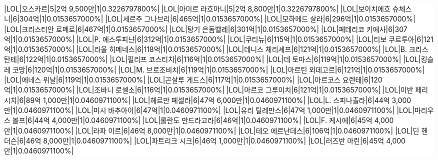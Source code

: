 |LOL|오스카르|5|2억 9,500만|1|0.3226797800%|
|LOL|아미르 라흐마니|5|2억 8,800만|1|0.3226797800%|
|LOL|보이치에흐 슈체스니|6|304억|1|0.0153657000%|
|LOL|세르주 그나브리|6|465억|1|0.0153657000%|
|LOL|모하메드 살라|6|296억|1|0.0153657000%|
|LOL|크리스티안 로메로|6|467억|1|0.0153657000%|
|LOL|탕기 은돔벨레|6|301억|1|0.0153657000%|
|LOL|페데리코 키에사|6|307억|1|0.0153657000%|
|LOL|P. 에스투피냔|6|312억|1|0.0153657000%|
|LOL|쿠티뉴|6|115억|1|0.0153657000%|
|LOL|티보 쿠르투아|6|121억|1|0.0153657000%|
|LOL|라울 히메네스|6|118억|1|0.0153657000%|
|LOL|데니스 체리셰프|6|121억|1|0.0153657000%|
|LOL|B. 크리스탄테|6|122억|1|0.0153657000%|
|LOL|필리프 코스티치|6|116억|1|0.0153657000%|
|LOL|데 토마스|6|119억|1|0.0153657000%|
|LOL|킹슬레 코망|6|120억|1|0.0153657000%|
|LOL|M. 브로조비치|6|119억|1|0.0153657000%|
|LOL|마르틴 외데고르|6|121억|1|0.0153657000%|
|LOL|에네스 위날|6|119억|1|0.0153657000%|
|LOL|곤살루 게드스|6|117억|1|0.0153657000%|
|LOL|마르코스 요렌테|6|120억|1|0.0153657000%|
|LOL|조바니 로셀소|6|116억|1|0.0153657000%|
|LOL|마르코 그루이치|6|121억|1|0.0153657000%|
|LOL|이반 페리시치|6|89억 1,000만|1|0.0460971100%|
|LOL|헤르만 페셀라|6|47억 6,000만|1|0.0460971100%|
|LOL|L. 스피나촐라|6|44억 3,000만|1|0.0460971100%|
|LOL|미시 바추아이|6|47억|1|0.0460971100%|
|LOL|유리 틸레만스|6|47억 1,000만|1|0.0460971100%|
|LOL|마리우스 볼프|6|44억 4,000만|1|0.0460971100%|
|LOL|롤란도 만드라고라|6|46억|1|0.0460971100%|
|LOL|F. 케시에|6|45억 4,000만|1|0.0460971100%|
|LOL|라파 미르|6|46억 8,000만|1|0.0460971100%|
|LOL|테오 에르난데스|6|106억|1|0.0460971100%|
|LOL|딘 헨더슨|6|46억 8,000만|1|0.0460971100%|
|LOL|파트리크 시크|6|46억 1,000만|1|0.0460971100%|
|LOL|러즈반 마린|6|45억 4,000만|1|0.0460971100%|